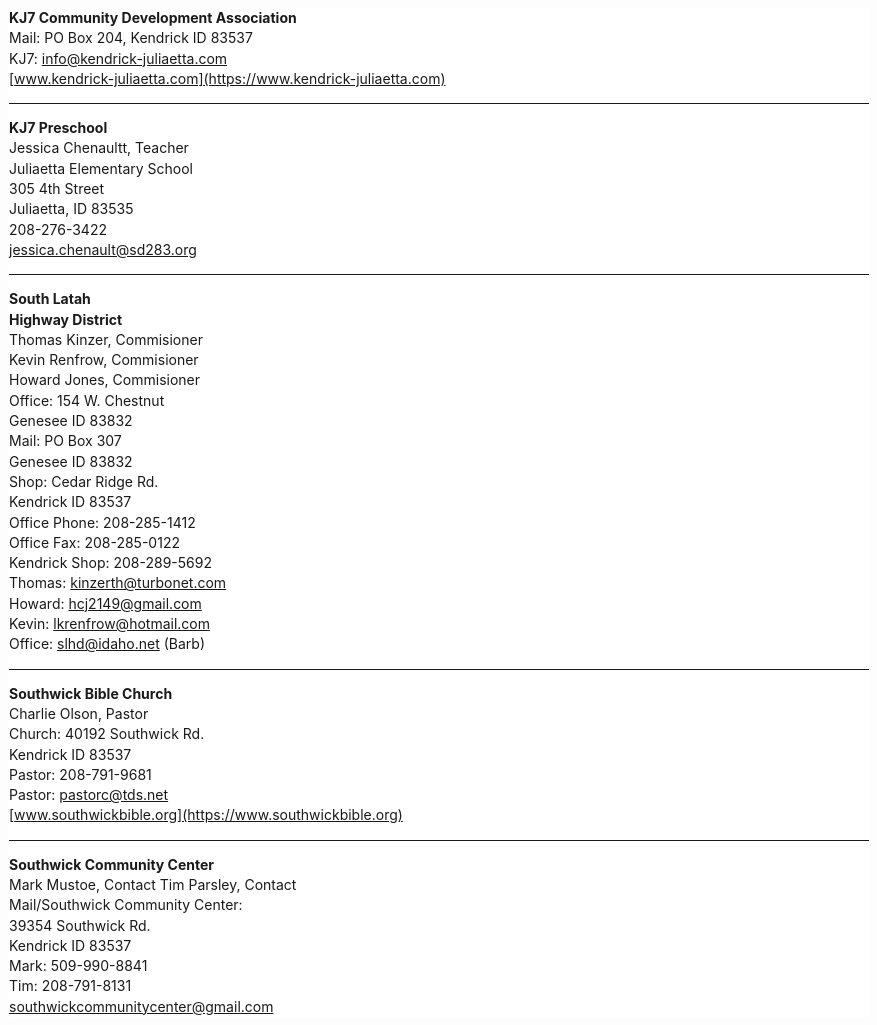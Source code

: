 **KJ7 Community Development Association**  
Mail: PO Box 204, Kendrick ID 83537  
KJ7: [info@kendrick-juliaetta.com](mailto:info@kendrick-juliaetta.com)  
[www.kendrick-juliaetta.com](https://www.kendrick-juliaetta.com)

* * *

**KJ7 Preschool**  
Jessica Chenaultt, Teacher  
Juliaetta Elementary School  
305 4th Street  
Juliaetta, ID 83535  
208-276-3422  
[jessica.chenault@sd283.org](mailto:jessica.chenault@sd283.org)

* * *

**South Latah**  
**Highway District**  
Thomas Kinzer, Commisioner  
Kevin Renfrow, Commisioner  
Howard Jones, Commisioner  
Office: 154 W. Chestnut  
Genesee ID 83832  
Mail: PO Box 307  
Genesee ID 83832  
Shop: Cedar Ridge Rd.  
Kendrick ID 83537  
Office Phone: 208-285-1412  
Office Fax: 208-285-0122  
Kendrick Shop: 208-289-5692  
Thomas: [kinzerth@turbonet.com](mailto:kinzerth@turbonet.com)  
Howard: [hcj2149@gmail.com](mailto:hcj2149@gmail.com)  
Kevin: [lkrenfrow@hotmail.com](mailto:lkrenfrow@hotmail.com)  
Office: [slhd@idaho.net](mailto:slhd@idaho.net) (Barb)

* * *

**Southwick Bible Church**  
Charlie Olson, Pastor  
Church: 40192 Southwick Rd.  
Kendrick ID 83537  
Pastor: 208-791-9681  
Pastor: [pastorc@tds.net](mailto:pastorc@tds.net)  
[www.southwickbible.org](https://www.southwickbible.org)

* * *

**Southwick Community Center**  
Mark Mustoe, Contact Tim Parsley, Contact  
Mail/Southwick Community Center:  
39354 Southwick Rd.  
Kendrick ID 83537  
Mark: 509-990-8841  
Tim: 208-791-8131  
[southwickcommunitycenter@gmail.com](mailto:southwickcommunitycenter@gmail.com)
